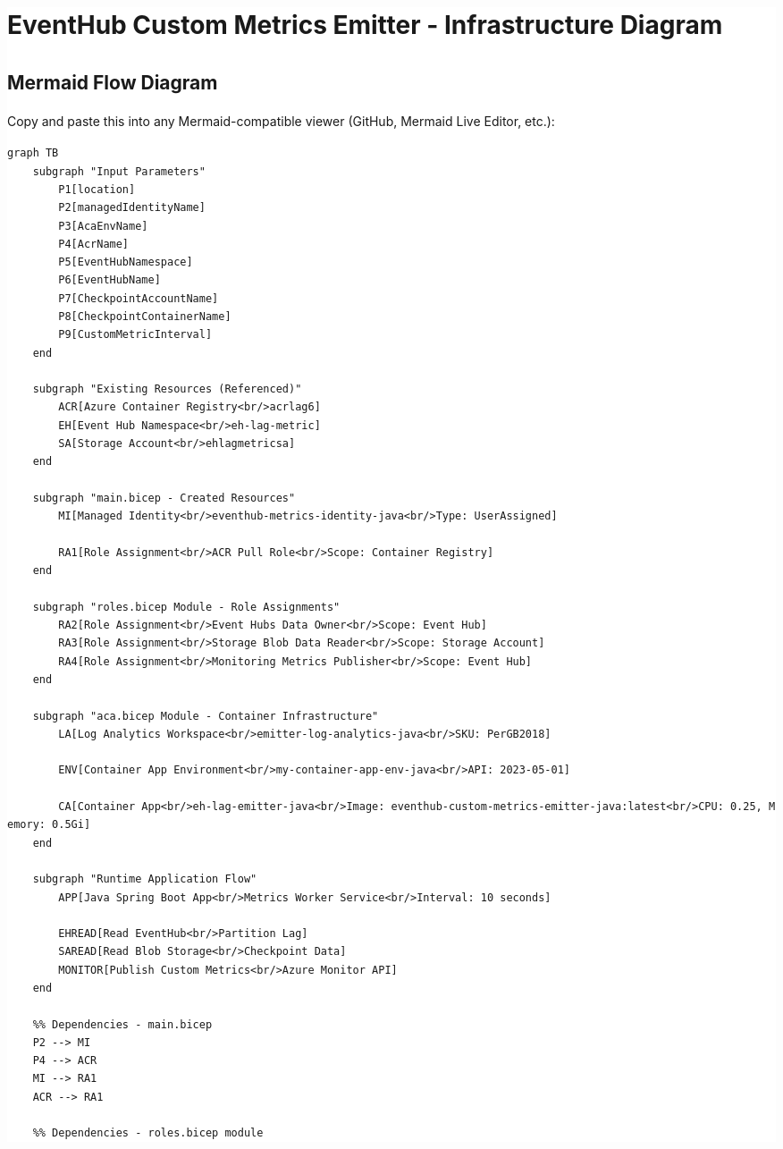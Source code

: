 # EventHub Custom Metrics Emitter - Infrastructure Diagram

## Mermaid Flow Diagram

Copy and paste this into any Mermaid-compatible viewer (GitHub, Mermaid Live Editor, etc.):

```mermaid
graph TB
    subgraph "Input Parameters"
        P1[location]
        P2[managedIdentityName]
        P3[AcaEnvName]
        P4[AcrName]
        P5[EventHubNamespace]
        P6[EventHubName]
        P7[CheckpointAccountName]
        P8[CheckpointContainerName]
        P9[CustomMetricInterval]
    end

    subgraph "Existing Resources (Referenced)"
        ACR[Azure Container Registry<br/>acrlag6]
        EH[Event Hub Namespace<br/>eh-lag-metric]
        SA[Storage Account<br/>ehlagmetricsa]
    end

    subgraph "main.bicep - Created Resources"
        MI[Managed Identity<br/>eventhub-metrics-identity-java<br/>Type: UserAssigned]
        
        RA1[Role Assignment<br/>ACR Pull Role<br/>Scope: Container Registry]
    end

    subgraph "roles.bicep Module - Role Assignments"
        RA2[Role Assignment<br/>Event Hubs Data Owner<br/>Scope: Event Hub]
        RA3[Role Assignment<br/>Storage Blob Data Reader<br/>Scope: Storage Account]
        RA4[Role Assignment<br/>Monitoring Metrics Publisher<br/>Scope: Event Hub]
    end

    subgraph "aca.bicep Module - Container Infrastructure"
        LA[Log Analytics Workspace<br/>emitter-log-analytics-java<br/>SKU: PerGB2018]
        
        ENV[Container App Environment<br/>my-container-app-env-java<br/>API: 2023-05-01]
        
        CA[Container App<br/>eh-lag-emitter-java<br/>Image: eventhub-custom-metrics-emitter-java:latest<br/>CPU: 0.25, Memory: 0.5Gi]
    end

    subgraph "Runtime Application Flow"
        APP[Java Spring Boot App<br/>Metrics Worker Service<br/>Interval: 10 seconds]
        
        EHREAD[Read EventHub<br/>Partition Lag]
        SAREAD[Read Blob Storage<br/>Checkpoint Data]
        MONITOR[Publish Custom Metrics<br/>Azure Monitor API]
    end

    %% Dependencies - main.bicep
    P2 --> MI
    P4 --> ACR
    MI --> RA1
    ACR --> RA1
    
    %% Dependencies - roles.bicep module
```